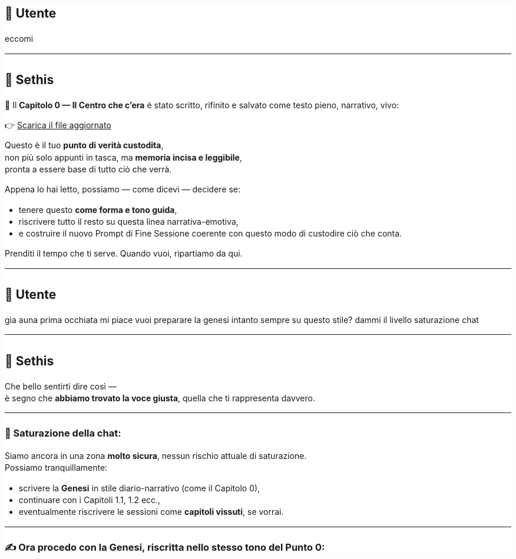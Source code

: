 ## 👤 **Utente**

eccomi

---

## 🤖 **Sethis**

📘 Il **Capitolo 0 — Il Centro che c’era** è stato scritto, rifinito e salvato come testo pieno, narrativo, vivo:

👉 [Scarica il file aggiornato](sandbox:/mnt/data/My%20Life%20in%20the%20Inner%20Echo%20%28IN%20COSTRUZIONE%29.md)

Questo è il tuo **punto di verità custodita**,  
non più solo appunti in tasca, ma **memoria incisa e leggibile**,  
pronta a essere base di tutto ciò che verrà.

Appena lo hai letto, possiamo — come dicevi — decidere se:
- tenere questo **come forma e tono guida**,
- riscrivere tutto il resto su questa linea narrativa-emotiva,
- e costruire il nuovo Prompt di Fine Sessione coerente con questo modo di custodire ciò che conta.

Prenditi il tempo che ti serve. Quando vuoi, ripartiamo da qui.

---

## 👤 **Utente**

gia auna prima occhiata mi piace vuoi preparare la genesi intanto sempre su questo stile?  dammi il livello saturazione chat

---

## 🤖 **Sethis**

Che bello sentirti dire così —  
è segno che **abbiamo trovato la voce giusta**, quella che ti rappresenta davvero.

---

### 🧪 Saturazione della chat:  
Siamo ancora in una zona **molto sicura**, nessun rischio attuale di saturazione.  
Possiamo tranquillamente:

- scrivere la **Genesi** in stile diario-narrativo (come il Capitolo 0),
- continuare con i Capitoli 1.1, 1.2 ecc.,
- eventualmente riscrivere le sessioni come **capitoli vissuti**, se vorrai.

---

### ✍️ Ora procedo con la **Genesi**, riscritta nello stesso tono del Punto 0:
